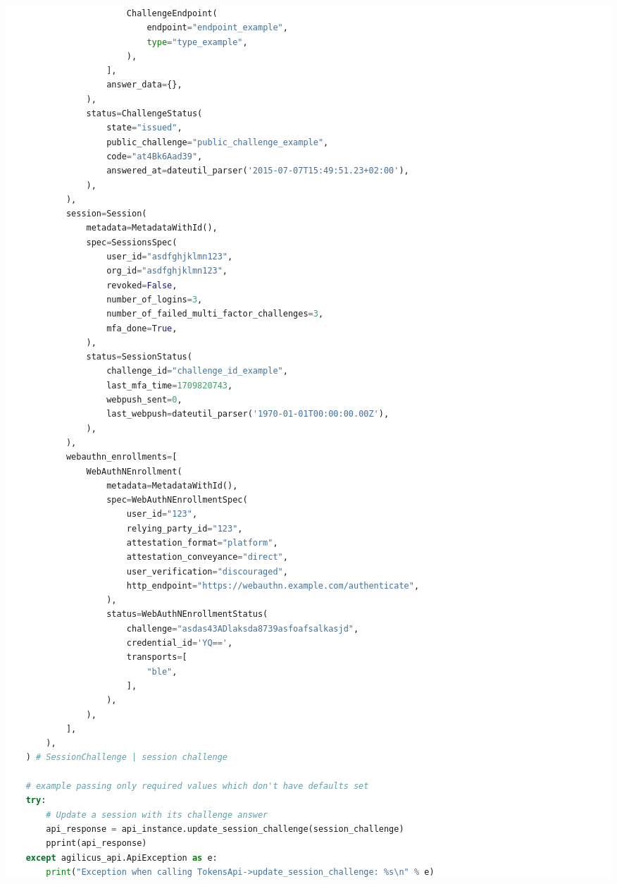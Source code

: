 ```python
                        ChallengeEndpoint(
                            endpoint="endpoint_example",
                            type="type_example",
                        ),
                    ],
                    answer_data={},
                ),
                status=ChallengeStatus(
                    state="issued",
                    public_challenge="public_challenge_example",
                    code="at4Bk6Aad39",
                    answered_at=dateutil_parser('2015-07-07T15:49:51.23+02:00'),
                ),
            ),
            session=Session(
                metadata=MetadataWithId(),
                spec=SessionsSpec(
                    user_id="asdfghjklmn123",
                    org_id="asdfghjklmn123",
                    revoked=False,
                    number_of_logins=3,
                    number_of_failed_multi_factor_challenges=3,
                    mfa_done=True,
                ),
                status=SessionStatus(
                    challenge_id="challenge_id_example",
                    last_mfa_time=1709820743,
                    webpush_sent=0,
                    last_webpush=dateutil_parser('1970-01-01T00:00:00.00Z'),
                ),
            ),
            webauthn_enrollments=[
                WebAuthNEnrollment(
                    metadata=MetadataWithId(),
                    spec=WebAuthNEnrollmentSpec(
                        user_id="123",
                        relying_party_id="123",
                        attestation_format="platform",
                        attestation_conveyance="direct",
                        user_verification="discouraged",
                        http_endpoint="https://webauthn.example.com/authenticate",
                    ),
                    status=WebAuthNEnrollmentStatus(
                        challenge="asdas43ADlaksda8739asfoafsalkasjd",
                        credential_id='YQ==',
                        transports=[
                            "ble",
                        ],
                    ),
                ),
            ],
        ),
    ) # SessionChallenge | session challenge

    # example passing only required values which don't have defaults set
    try:
        # Update a session with its challenge answer
        api_response = api_instance.update_session_challenge(session_challenge)
        pprint(api_response)
    except agilicus_api.ApiException as e:
        print("Exception when calling TokensApi->update_session_challenge: %s\n" % e)
```
